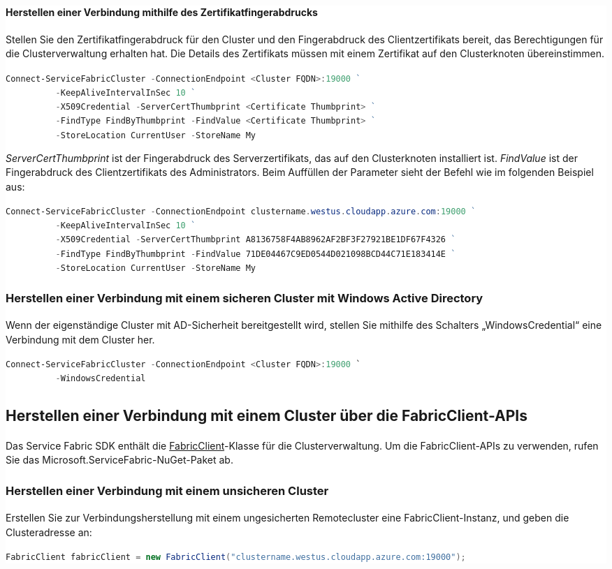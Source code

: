 #### <a name="connect-using-certificate-thumbprint"></a>Herstellen einer Verbindung mithilfe des Zertifikatfingerabdrucks
Stellen Sie den Zertifikatfingerabdruck für den Cluster und den Fingerabdruck des Clientzertifikats bereit, das Berechtigungen für die Clusterverwaltung erhalten hat. Die Details des Zertifikats müssen mit einem Zertifikat auf den Clusterknoten übereinstimmen.

```powershell
Connect-ServiceFabricCluster -ConnectionEndpoint <Cluster FQDN>:19000 `  
          -KeepAliveIntervalInSec 10 `  
          -X509Credential -ServerCertThumbprint <Certificate Thumbprint> `  
          -FindType FindByThumbprint -FindValue <Certificate Thumbprint> `  
          -StoreLocation CurrentUser -StoreName My
```

*ServerCertThumbprint* ist der Fingerabdruck des Serverzertifikats, das auf den Clusterknoten installiert ist. *FindValue* ist der Fingerabdruck des Clientzertifikats des Administrators.  Beim Auffüllen der Parameter sieht der Befehl wie im folgenden Beispiel aus:

```powershell
Connect-ServiceFabricCluster -ConnectionEndpoint clustername.westus.cloudapp.azure.com:19000 `  
          -KeepAliveIntervalInSec 10 `  
          -X509Credential -ServerCertThumbprint A8136758F4AB8962AF2BF3F27921BE1DF67F4326 `  
          -FindType FindByThumbprint -FindValue 71DE04467C9ED0544D021098BCD44C71E183414E `  
          -StoreLocation CurrentUser -StoreName My 
```

### <a name="connect-to-a-secure-cluster-using-windows-active-directory"></a>Herstellen einer Verbindung mit einem sicheren Cluster mit Windows Active Directory
Wenn der eigenständige Cluster mit AD-Sicherheit bereitgestellt wird, stellen Sie mithilfe des Schalters „WindowsCredential“ eine Verbindung mit dem Cluster her.

```powershell
Connect-ServiceFabricCluster -ConnectionEndpoint <Cluster FQDN>:19000 `
          -WindowsCredential
```

<a id="connectsecureclusterfabricclient"></a>

## <a name="connect-to-a-cluster-using-the-fabricclient-apis"></a>Herstellen einer Verbindung mit einem Cluster über die FabricClient-APIs
Das Service Fabric SDK enthält die [FabricClient](/dotnet/api/system.fabric.fabricclient)-Klasse für die Clusterverwaltung. Um die FabricClient-APIs zu verwenden, rufen Sie das Microsoft.ServiceFabric-NuGet-Paket ab.

### <a name="connect-to-an-unsecure-cluster"></a>Herstellen einer Verbindung mit einem unsicheren Cluster

Erstellen Sie zur Verbindungsherstellung mit einem ungesicherten Remotecluster eine FabricClient-Instanz, und geben die Clusteradresse an:

```csharp
FabricClient fabricClient = new FabricClient("clustername.westus.cloudapp.azure.com:19000");
```
